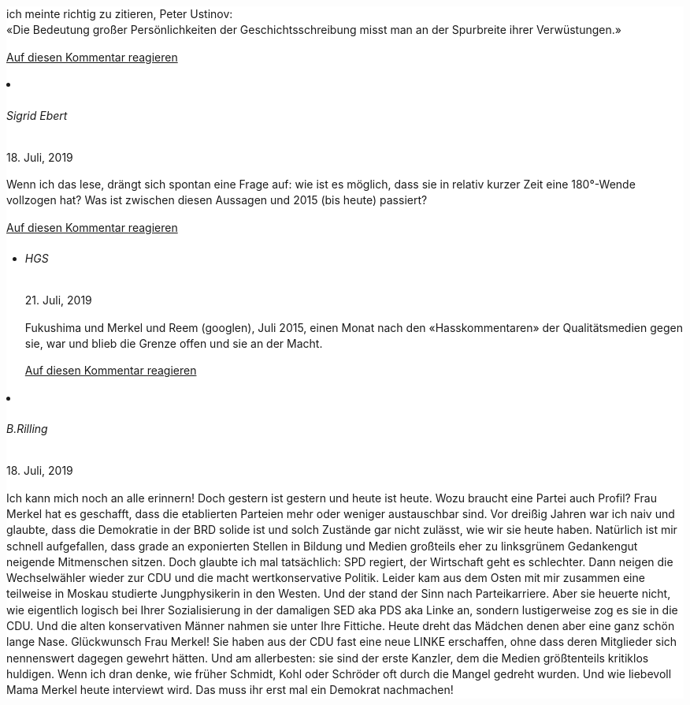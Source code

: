 
ich meinte richtig zu zitieren, Peter Ustinov:<br>
«Die Bedeutung großer Persönlichkeiten der Geschichtsschreibung misst man an der Spurbreite ihrer Verwüstungen.»

<a rel="nofollow" class="comment-reply-link" href="#comment-11439" data-commentid="11439" data-postid="9295" data-belowelement="comment-11439" data-respondelement="respond" data-replyto="Antworte auf Lothar Becker" aria-label="Antworte auf Lothar Becker">Auf diesen Kommentar reagieren</a> 


</li>
</ul>
</li>
<li class="comment even thread-odd thread-alt depth-1 clearfix" id="li-comment-11427">
<h6 class="author">Sigrid Ebert</h6> <span class="date">18. Juli, 2019</span>



Wenn ich das lese, drängt sich spontan eine Frage auf: wie ist es möglich, dass sie in relativ kurzer Zeit eine 180°-Wende vollzogen hat? Was ist zwischen diesen Aussagen und 2015 (bis heute) passiert?

<a rel="nofollow" class="comment-reply-link" href="#comment-11427" data-commentid="11427" data-postid="9295" data-belowelement="comment-11427" data-respondelement="respond" data-replyto="Antworte auf Sigrid Ebert" aria-label="Antworte auf Sigrid Ebert">Auf diesen Kommentar reagieren</a> 


<ul class="children">
<li class="comment odd alt depth-2 clearfix" id="li-comment-11508">
<h6 class="author">HGS</h6> <span class="date">21. Juli, 2019</span>



Fukushima und Merkel und Reem (googlen), Juli 2015, einen Monat nach den «Hasskommentaren» der Qualitätsmedien gegen sie, war und blieb die Grenze offen und sie an der Macht.

<a rel="nofollow" class="comment-reply-link" href="#comment-11508" data-commentid="11508" data-postid="9295" data-belowelement="comment-11508" data-respondelement="respond" data-replyto="Antworte auf HGS" aria-label="Antworte auf HGS">Auf diesen Kommentar reagieren</a> 


</li>
</ul>
</li>
<li class="comment even thread-even depth-1 clearfix" id="li-comment-11428">
<h6 class="author">B.Rilling</h6> <span class="date">18. Juli, 2019</span>



Ich kann mich noch an alle erinnern! Doch gestern ist gestern und heute ist heute. Wozu braucht eine Partei auch Profil? Frau Merkel hat es geschafft, dass die etablierten Parteien mehr oder weniger austauschbar sind. Vor dreißig Jahren war ich naiv und glaubte, dass die Demokratie in der BRD solide ist und solch Zustände gar nicht zulässt, wie wir sie heute haben. Natürlich ist mir schnell aufgefallen, dass grade an exponierten Stellen in Bildung und Medien großteils eher zu linksgrünem Gedankengut neigende Mitmenschen sitzen. Doch glaubte ich mal tatsächlich: SPD regiert, der Wirtschaft geht es schlechter. Dann neigen die Wechselwähler wieder zur CDU und die macht wertkonservative Politik. Leider kam aus dem Osten mit mir zusammen eine teilweise in Moskau studierte Jungphysikerin in den Westen. Und der stand der Sinn nach Parteikarriere. Aber sie heuerte nicht, wie eigentlich logisch bei Ihrer Sozialisierung in der damaligen SED aka PDS aka Linke an, sondern lustigerweise zog es sie in die CDU. Und die alten konservativen Männer nahmen sie unter Ihre Fittiche. Heute dreht das Mädchen denen aber eine ganz schön lange Nase. Glückwunsch Frau Merkel! Sie haben aus der CDU fast eine neue LINKE erschaffen, ohne dass deren Mitglieder sich nennenswert dagegen gewehrt hätten. Und am allerbesten: sie sind der erste Kanzler, dem die Medien größtenteils kritiklos huldigen. Wenn ich dran denke, wie früher Schmidt, Kohl oder Schröder oft durch die Mangel gedreht wurden. Und wie liebevoll Mama Merkel heute interviewt wird. Das muss ihr erst mal ein Demokrat nachmachen!
